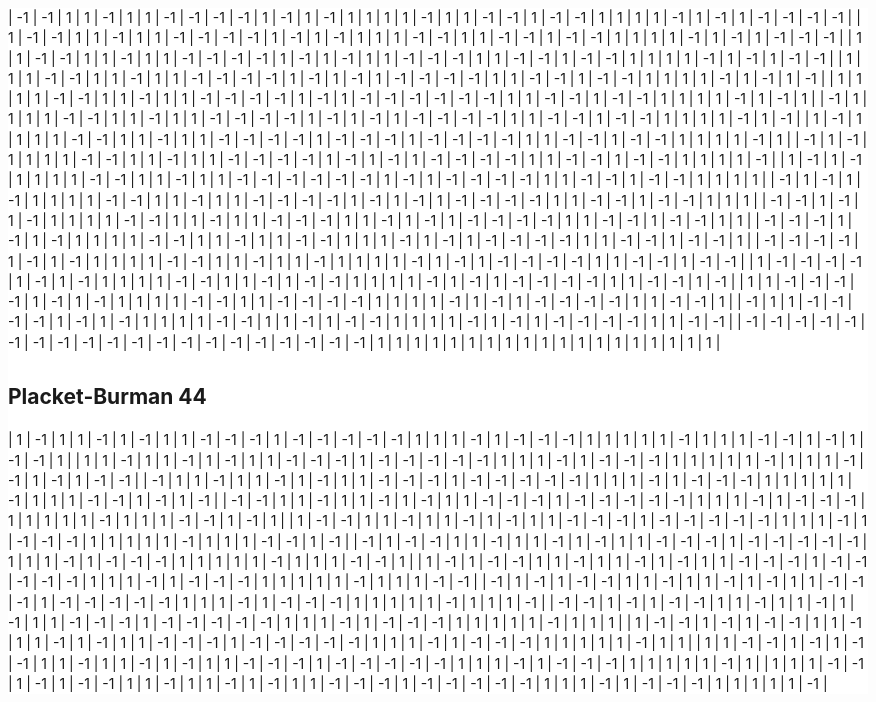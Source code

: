 | -1 | -1 |  1 |  1 | -1 |  1 |  1 | -1 | -1 | -1 | -1 |  1 | -1 |  1 | -1 |  1 |  1 |  1 |  1 | -1 |  1 |  1 | -1 | -1 |  1 | -1 | -1 |  1 |  1 |  1 |  1 | -1 |  1 | -1 |  1 | -1 | -1 | -1 | -1 |
|  1 | -1 | -1 |  1 |  1 | -1 |  1 |  1 | -1 | -1 | -1 | -1 |  1 | -1 |  1 | -1 |  1 |  1 |  1 | -1 | -1 |  1 |  1 | -1 | -1 |  1 | -1 | -1 |  1 |  1 |  1 |  1 | -1 |  1 | -1 |  1 | -1 | -1 | -1 |
|  1 |  1 | -1 | -1 |  1 |  1 | -1 |  1 |  1 | -1 | -1 | -1 | -1 |  1 | -1 |  1 | -1 |  1 |  1 | -1 | -1 | -1 |  1 |  1 | -1 | -1 |  1 | -1 | -1 |  1 |  1 |  1 |  1 | -1 |  1 | -1 |  1 | -1 | -1 |
|  1 |  1 |  1 | -1 | -1 |  1 |  1 | -1 |  1 |  1 | -1 | -1 | -1 | -1 |  1 | -1 |  1 | -1 |  1 | -1 | -1 | -1 | -1 |  1 |  1 | -1 | -1 |  1 | -1 | -1 |  1 |  1 |  1 |  1 | -1 |  1 | -1 |  1 | -1 |
|  1 |  1 |  1 |  1 | -1 | -1 |  1 |  1 | -1 |  1 |  1 | -1 | -1 | -1 | -1 |  1 | -1 |  1 | -1 | -1 | -1 | -1 | -1 | -1 |  1 |  1 | -1 | -1 |  1 | -1 | -1 |  1 |  1 |  1 |  1 | -1 |  1 | -1 |  1 |
| -1 |  1 |  1 |  1 |  1 | -1 | -1 |  1 |  1 | -1 |  1 |  1 | -1 | -1 | -1 | -1 |  1 | -1 |  1 | -1 |  1 | -1 | -1 | -1 | -1 |  1 |  1 | -1 | -1 |  1 | -1 | -1 |  1 |  1 |  1 |  1 | -1 |  1 | -1 |
|  1 | -1 |  1 |  1 |  1 |  1 | -1 | -1 |  1 |  1 | -1 |  1 |  1 | -1 | -1 | -1 | -1 |  1 | -1 | -1 | -1 |  1 | -1 | -1 | -1 | -1 |  1 |  1 | -1 | -1 |  1 | -1 | -1 |  1 |  1 |  1 |  1 | -1 |  1 |
| -1 |  1 | -1 |  1 |  1 |  1 |  1 | -1 | -1 |  1 |  1 | -1 |  1 |  1 | -1 | -1 | -1 | -1 |  1 | -1 |  1 | -1 |  1 | -1 | -1 | -1 | -1 |  1 |  1 | -1 | -1 |  1 | -1 | -1 |  1 |  1 |  1 |  1 | -1 |
|  1 | -1 |  1 | -1 |  1 |  1 |  1 |  1 | -1 | -1 |  1 |  1 | -1 |  1 |  1 | -1 | -1 | -1 | -1 | -1 | -1 |  1 | -1 |  1 | -1 | -1 | -1 | -1 |  1 |  1 | -1 | -1 |  1 | -1 | -1 |  1 |  1 |  1 |  1 |
| -1 |  1 | -1 |  1 | -1 |  1 |  1 |  1 |  1 | -1 | -1 |  1 |  1 | -1 |  1 |  1 | -1 | -1 | -1 | -1 |  1 | -1 |  1 | -1 |  1 | -1 | -1 | -1 | -1 |  1 |  1 | -1 | -1 |  1 | -1 | -1 |  1 |  1 |  1 |
| -1 | -1 |  1 | -1 |  1 | -1 |  1 |  1 |  1 |  1 | -1 | -1 |  1 |  1 | -1 |  1 |  1 | -1 | -1 | -1 |  1 |  1 | -1 |  1 | -1 |  1 | -1 | -1 | -1 | -1 |  1 |  1 | -1 | -1 |  1 | -1 | -1 |  1 |  1 |
| -1 | -1 | -1 |  1 | -1 |  1 | -1 |  1 |  1 |  1 |  1 | -1 | -1 |  1 |  1 | -1 |  1 |  1 | -1 | -1 |  1 |  1 |  1 | -1 |  1 | -1 |  1 | -1 | -1 | -1 | -1 |  1 |  1 | -1 | -1 |  1 | -1 | -1 |  1 |
| -1 | -1 | -1 | -1 |  1 | -1 |  1 | -1 |  1 |  1 |  1 |  1 | -1 | -1 |  1 |  1 | -1 |  1 |  1 | -1 |  1 |  1 |  1 |  1 | -1 |  1 | -1 |  1 | -1 | -1 | -1 | -1 |  1 |  1 | -1 | -1 |  1 | -1 | -1 |
|  1 | -1 | -1 | -1 | -1 |  1 | -1 |  1 | -1 |  1 |  1 |  1 |  1 | -1 | -1 |  1 |  1 | -1 |  1 | -1 | -1 |  1 |  1 |  1 |  1 | -1 |  1 | -1 |  1 | -1 | -1 | -1 | -1 |  1 |  1 | -1 | -1 |  1 | -1 |
|  1 |  1 | -1 | -1 | -1 | -1 |  1 | -1 |  1 | -1 |  1 |  1 |  1 |  1 | -1 | -1 |  1 |  1 | -1 | -1 | -1 | -1 |  1 |  1 |  1 |  1 | -1 |  1 | -1 |  1 | -1 | -1 | -1 | -1 |  1 |  1 | -1 | -1 |  1 |
| -1 |  1 |  1 | -1 | -1 | -1 | -1 |  1 | -1 |  1 | -1 |  1 |  1 |  1 |  1 | -1 | -1 |  1 |  1 | -1 |  1 | -1 | -1 |  1 |  1 |  1 |  1 | -1 |  1 | -1 |  1 | -1 | -1 | -1 | -1 |  1 |  1 | -1 | -1 |
| -1 | -1 | -1 | -1 | -1 | -1 | -1 | -1 | -1 | -1 | -1 | -1 | -1 | -1 | -1 | -1 | -1 | -1 | -1 | -1 |  1 |  1 |  1 |  1 |  1 |  1 |  1 |  1 |  1 |  1 |  1 |  1 |  1 |  1 |  1 |  1 |  1 |  1 |  1 |


## Placket-Burman 44

|  1 | -1 |  1 |  1 | -1 |  1 | -1 |  1 |  1 | -1 | -1 | -1 |  1 | -1 | -1 | -1 | -1 | -1 |  1 |  1 |  1 | -1 |  1 | -1 | -1 | -1 |  1 |  1 |  1 |  1 |  1 | -1 |  1 |  1 |  1 | -1 | -1 |  1 | -1 |  1 | -1 | -1 |  1 |
|  1 |  1 | -1 |  1 |  1 | -1 |  1 | -1 |  1 |  1 | -1 | -1 | -1 |  1 | -1 | -1 | -1 | -1 | -1 |  1 |  1 |  1 | -1 |  1 | -1 | -1 | -1 |  1 |  1 |  1 |  1 |  1 | -1 |  1 |  1 |  1 | -1 | -1 |  1 | -1 |  1 | -1 | -1 |
| -1 |  1 |  1 | -1 |  1 |  1 | -1 |  1 | -1 |  1 |  1 | -1 | -1 | -1 |  1 | -1 | -1 | -1 | -1 | -1 |  1 |  1 |  1 | -1 |  1 | -1 | -1 | -1 |  1 |  1 |  1 |  1 |  1 | -1 |  1 |  1 |  1 | -1 | -1 |  1 | -1 |  1 | -1 |
| -1 | -1 |  1 |  1 | -1 |  1 |  1 | -1 |  1 | -1 |  1 |  1 | -1 | -1 | -1 |  1 | -1 | -1 | -1 | -1 | -1 |  1 |  1 |  1 | -1 |  1 | -1 | -1 | -1 |  1 |  1 |  1 |  1 |  1 | -1 |  1 |  1 |  1 | -1 | -1 |  1 | -1 |  1 |
|  1 | -1 | -1 |  1 |  1 | -1 |  1 |  1 | -1 |  1 | -1 |  1 |  1 | -1 | -1 | -1 |  1 | -1 | -1 | -1 | -1 | -1 |  1 |  1 |  1 | -1 |  1 | -1 | -1 | -1 |  1 |  1 |  1 |  1 |  1 | -1 |  1 |  1 |  1 | -1 | -1 |  1 | -1 |
| -1 |  1 | -1 | -1 |  1 |  1 | -1 |  1 |  1 | -1 |  1 | -1 |  1 |  1 | -1 | -1 | -1 |  1 | -1 | -1 | -1 | -1 | -1 |  1 |  1 |  1 | -1 |  1 | -1 | -1 | -1 |  1 |  1 |  1 |  1 |  1 | -1 |  1 |  1 |  1 | -1 | -1 |  1 |
|  1 | -1 |  1 | -1 | -1 |  1 |  1 | -1 |  1 |  1 | -1 |  1 | -1 |  1 |  1 | -1 | -1 | -1 |  1 | -1 | -1 | -1 | -1 | -1 |  1 |  1 |  1 | -1 |  1 | -1 | -1 | -1 |  1 |  1 |  1 |  1 |  1 | -1 |  1 |  1 |  1 | -1 | -1 |
| -1 |  1 | -1 |  1 | -1 | -1 |  1 |  1 | -1 |  1 |  1 | -1 |  1 | -1 |  1 |  1 | -1 | -1 | -1 |  1 | -1 | -1 | -1 | -1 | -1 |  1 |  1 |  1 | -1 |  1 | -1 | -1 | -1 |  1 |  1 |  1 |  1 |  1 | -1 |  1 |  1 |  1 | -1 |
| -1 | -1 |  1 | -1 |  1 | -1 | -1 |  1 |  1 | -1 |  1 |  1 | -1 |  1 | -1 |  1 |  1 | -1 | -1 | -1 |  1 | -1 | -1 | -1 | -1 | -1 |  1 |  1 |  1 | -1 |  1 | -1 | -1 | -1 |  1 |  1 |  1 |  1 |  1 | -1 |  1 |  1 |  1 |
|  1 | -1 | -1 |  1 | -1 |  1 | -1 | -1 |  1 |  1 | -1 |  1 |  1 | -1 |  1 | -1 |  1 |  1 | -1 | -1 | -1 |  1 | -1 | -1 | -1 | -1 | -1 |  1 |  1 |  1 | -1 |  1 | -1 | -1 | -1 |  1 |  1 |  1 |  1 |  1 | -1 |  1 |  1 |
|  1 |  1 | -1 | -1 |  1 | -1 |  1 | -1 | -1 |  1 |  1 | -1 |  1 |  1 | -1 |  1 | -1 |  1 |  1 | -1 | -1 | -1 |  1 | -1 | -1 | -1 | -1 | -1 |  1 |  1 |  1 | -1 |  1 | -1 | -1 | -1 |  1 |  1 |  1 |  1 |  1 | -1 |  1 |
|  1 |  1 |  1 | -1 | -1 |  1 | -1 |  1 | -1 | -1 |  1 |  1 | -1 |  1 |  1 | -1 |  1 | -1 |  1 |  1 | -1 | -1 | -1 |  1 | -1 | -1 | -1 | -1 | -1 |  1 |  1 |  1 | -1 |  1 | -1 | -1 | -1 |  1 |  1 |  1 |  1 |  1 | -1 |